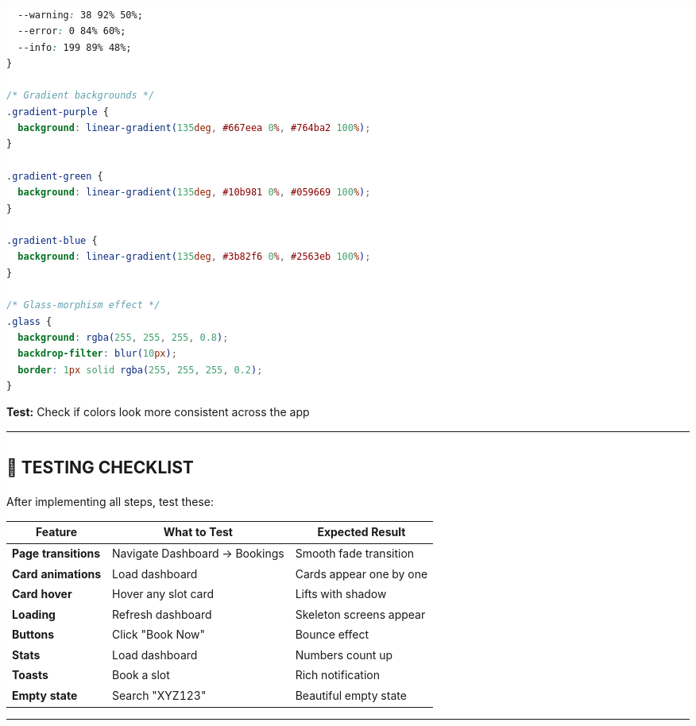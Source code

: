 ```css
  --warning: 38 92% 50%;
  --error: 0 84% 60%;
  --info: 199 89% 48%;
}

/* Gradient backgrounds */
.gradient-purple {
  background: linear-gradient(135deg, #667eea 0%, #764ba2 100%);
}

.gradient-green {
  background: linear-gradient(135deg, #10b981 0%, #059669 100%);
}

.gradient-blue {
  background: linear-gradient(135deg, #3b82f6 0%, #2563eb 100%);
}

/* Glass-morphism effect */
.glass {
  background: rgba(255, 255, 255, 0.8);
  backdrop-filter: blur(10px);
  border: 1px solid rgba(255, 255, 255, 0.2);
}
```

**Test:** Check if colors look more consistent across the app

---

## 🎯 **TESTING CHECKLIST**

After implementing all steps, test these:

| Feature | What to Test | Expected Result |
|---------|--------------|-----------------|
| **Page transitions** | Navigate Dashboard → Bookings | Smooth fade transition |
| **Card animations** | Load dashboard | Cards appear one by one |
| **Card hover** | Hover any slot card | Lifts with shadow |
| **Loading** | Refresh dashboard | Skeleton screens appear |
| **Buttons** | Click "Book Now" | Bounce effect |
| **Stats** | Load dashboard | Numbers count up |
| **Toasts** | Book a slot | Rich notification |
| **Empty state** | Search "XYZ123" | Beautiful empty state |

---
